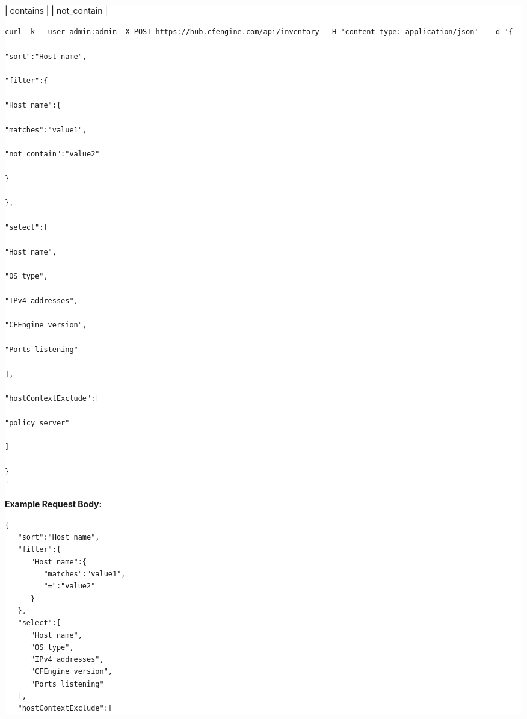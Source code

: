 | contains    |
| not_contain |

```
curl -k --user admin:admin -X POST https://hub.cfengine.com/api/inventory  -H 'content-type: application/json'   -d '{  
                                                                                                                                  "sort":"Host name",
                                                                                                                                  "filter":{  
                                                                                                                                     "Host name":{  
                                                                                                                                        "matches":"value1",
                                                                                                                                        "not_contain":"value2"
                                                                                                                                     }
                                                                                                                                  },
                                                                                                                                  "select":[  
                                                                                                                                     "Host name",
                                                                                                                                     "OS type",
                                                                                                                                     "IPv4 addresses",
                                                                                                                                     "CFEngine version",
                                                                                                                                     "Ports listening"
                                                                                                                                  ],
                                                                                                                                  "hostContextExclude":[  
                                                                                                                                     "policy_server"
                                                                                                                                  ]
                                                                                                                               }
'
```

**Example Request Body:**


```
{  
   "sort":"Host name",
   "filter":{  
      "Host name":{  
         "matches":"value1",
         "=":"value2"
      }
   },
   "select":[  
      "Host name",
      "OS type",
      "IPv4 addresses",
      "CFEngine version",
      "Ports listening"
   ],
   "hostContextExclude":[  
```